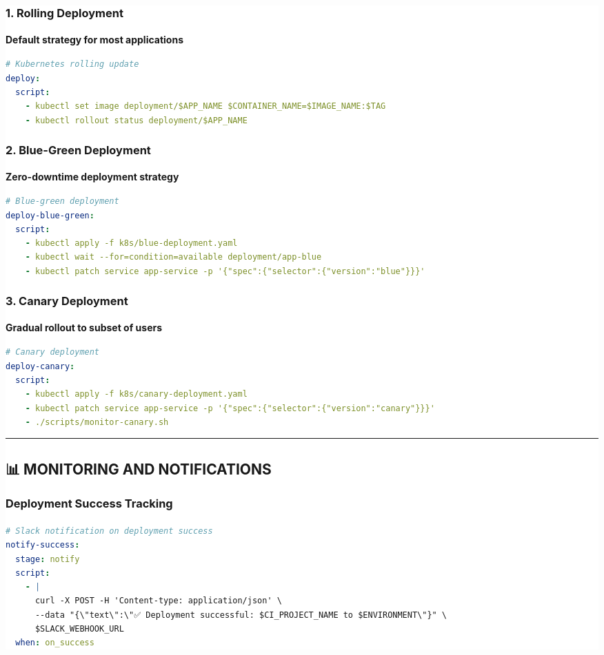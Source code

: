 ### **1. Rolling Deployment**
**Default strategy for most applications**

```yaml
# Kubernetes rolling update
deploy:
  script:
    - kubectl set image deployment/$APP_NAME $CONTAINER_NAME=$IMAGE_NAME:$TAG
    - kubectl rollout status deployment/$APP_NAME
```

### **2. Blue-Green Deployment**
**Zero-downtime deployment strategy**

```yaml
# Blue-green deployment
deploy-blue-green:
  script:
    - kubectl apply -f k8s/blue-deployment.yaml
    - kubectl wait --for=condition=available deployment/app-blue
    - kubectl patch service app-service -p '{"spec":{"selector":{"version":"blue"}}}'
```

### **3. Canary Deployment**
**Gradual rollout to subset of users**

```yaml
# Canary deployment
deploy-canary:
  script:
    - kubectl apply -f k8s/canary-deployment.yaml
    - kubectl patch service app-service -p '{"spec":{"selector":{"version":"canary"}}}'
    - ./scripts/monitor-canary.sh
```

---

## 📊 **MONITORING AND NOTIFICATIONS**

### **Deployment Success Tracking**

```yaml
# Slack notification on deployment success
notify-success:
  stage: notify
  script:
    - |
      curl -X POST -H 'Content-type: application/json' \
      --data "{\"text\":\"✅ Deployment successful: $CI_PROJECT_NAME to $ENVIRONMENT\"}" \
      $SLACK_WEBHOOK_URL
  when: on_success
```

